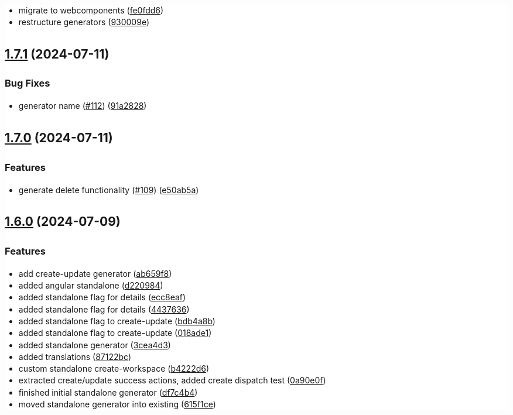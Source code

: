 * migrate to webcomponents ([fe0fdd6](https://github.com/onecx/onecx-nx-plugins/commit/fe0fdd609c14aec8a292e5c20a6b4682cedb30e8))
* restructure generators ([930009e](https://github.com/onecx/onecx-nx-plugins/commit/930009ebb03a96cef8b7dfbd2fc7670961551bdb))

## [1.7.1](https://github.com/onecx/onecx-nx-plugins/compare/v1.7.0...v1.7.1) (2024-07-11)


### Bug Fixes

* generator name ([#112](https://github.com/onecx/onecx-nx-plugins/issues/112)) ([91a2828](https://github.com/onecx/onecx-nx-plugins/commit/91a2828623c7dd897c95394171f281d6c3a52d40))

## [1.7.0](https://github.com/onecx/onecx-nx-plugins/compare/v1.6.0...v1.7.0) (2024-07-11)


### Features

* generate delete functionality ([#109](https://github.com/onecx/onecx-nx-plugins/issues/109)) ([e50ab5a](https://github.com/onecx/onecx-nx-plugins/commit/e50ab5a4045e2abdaed639f7328d513fbb7e88e0))

## [1.6.0](https://github.com/onecx/onecx-nx-plugins/compare/v1.5.0...v1.6.0) (2024-07-09)


### Features

* add create-update generator ([ab659f8](https://github.com/onecx/onecx-nx-plugins/commit/ab659f874aa0d3027ae926f94e90b4da367f0878))
* added angular standalone ([d220984](https://github.com/onecx/onecx-nx-plugins/commit/d220984c035ec1d2af31c50fb8aa0d10f7e01432))
* added standalone flag for details ([ecc8eaf](https://github.com/onecx/onecx-nx-plugins/commit/ecc8eaf60e79d705f9fa4a9fa7acbd6975354f83))
* added standalone flag for details ([4437636](https://github.com/onecx/onecx-nx-plugins/commit/44376363d24038b816e1a76ecc6375292d15ee41))
* added standalone flag to create-update ([bdb4a8b](https://github.com/onecx/onecx-nx-plugins/commit/bdb4a8b0fa7b506afa2f03b3d32a11751e2c99e1))
* added standalone flag to create-update ([018ade1](https://github.com/onecx/onecx-nx-plugins/commit/018ade135e4f133589c19734806f0b35631125c3))
* added standalone generator ([3cea4d3](https://github.com/onecx/onecx-nx-plugins/commit/3cea4d317730cc59c9aaf29dfad6a4af7cd7663a))
* added translations ([87122bc](https://github.com/onecx/onecx-nx-plugins/commit/87122bc0fcef2c39e53e79613b1bee5ba8ae0bb9))
* custom standalone create-workspace ([b4222d6](https://github.com/onecx/onecx-nx-plugins/commit/b4222d6968528ec1b88b75498fdfa7401372aa3b))
* extracted create/update success actions, added create dispatch test ([0a90e0f](https://github.com/onecx/onecx-nx-plugins/commit/0a90e0f166484c587bb151c39487615fd25e0f7b))
* finished initial standalone generator ([df7c4b4](https://github.com/onecx/onecx-nx-plugins/commit/df7c4b402999bfd16a95766d833b0fbe81103faf))
* moved standalone generator into existing ([615f1ce](https://github.com/onecx/onecx-nx-plugins/commit/615f1cee54b76d5084942a550cb85b75bc4892d8))
